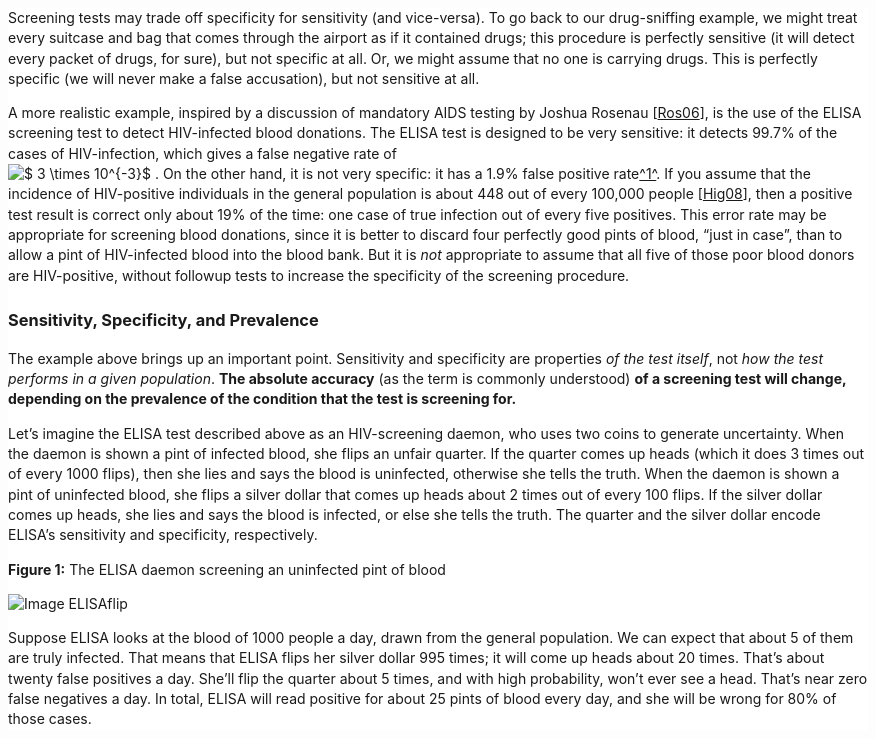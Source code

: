 Screening tests may trade off specificity for sensitivity (and
vice-versa). To go back to our drug-sniffing example, we might treat
every suitcase and bag that comes through the airport as if it contained
drugs; this procedure is perfectly sensitive (it will detect every
packet of drugs, for sure), but not specific at all. Or, we might assume
that no one is carrying drugs. This is perfectly specific (we will never
make a false accusation), but not sensitive at all.

A more realistic example, inspired by a discussion of mandatory AIDS
testing by Joshua Rosenau [[Ros06](#Rosenau)], is the use of the ELISA
screening test to detect HIV-infected blood donations. The ELISA test is
designed to be very sensitive: it detects 99.7% of the cases of
HIV-infection, which gives a false negative rate of \
 ![$ 3 \\times
10\^{-3}$](http://www.win-vector.com/blog/wp-content/uploads/2009/11/ste1img10.png)
. On the other hand, it is not very specific: it has a 1.9% false
positive rate[^1^](#foot208). If you assume that the incidence of
HIV-positive individuals in the general population is about 448 out of
every 100,000 people [[Hig08](#CDC)], then a positive test result is
correct only about 19% of the time: one case of true infection out of
every five positives. This error rate may be appropriate for screening
blood donations, since it is better to discard four perfectly good pints
of blood, “just in case”, than to allow a pint of HIV-infected blood
into the blood bank. But it is *not* appropriate to assume that all five
of those poor blood donors are HIV-positive, without followup tests to
increase the specificity of the screening procedure.

### Sensitivity, Specificity, and Prevalence

The example above brings up an important point. Sensitivity and
specificity are properties *of the test itself*, not *how the test
performs in a given population*. **The absolute accuracy** (as the term
is commonly understood) **of a screening test will change, depending on
the prevalence of the condition that the test is screening for.**

Let’s imagine the ELISA test described above as an HIV-screening daemon,
who uses two coins to generate uncertainty. When the daemon is shown a
pint of infected blood, she flips an unfair quarter. If the quarter
comes up heads (which it does 3 times out of every 1000 flips), then she
lies and says the blood is uninfected, otherwise she tells the truth.
When the daemon is shown a pint of uninfected blood, she flips a silver
dollar that comes up heads about 2 times out of every 100 flips. If the
silver dollar comes up heads, she lies and says the blood is infected,
or else she tells the truth. The quarter and the silver dollar encode
ELISA’s sensitivity and specificity, respectively.

**Figure 1:** The ELISA daemon screening an uninfected pint of blood

![Image
ELISAflip](http://www.win-vector.com/blog/wp-content/uploads/2009/11/ELISAflip.png)

Suppose ELISA looks at the blood of 1000 people a day, drawn from the
general population. We can expect that about 5 of them are truly
infected. That means that ELISA flips her silver dollar 995 times; it
will come up heads about 20 times. That’s about twenty false positives a
day. She’ll flip the quarter about 5 times, and with high probability,
won’t ever see a head. That’s near zero false negatives a day. In total,
ELISA will read positive for about 25 pints of blood every day, and she
will be wrong for 80% of those cases.
